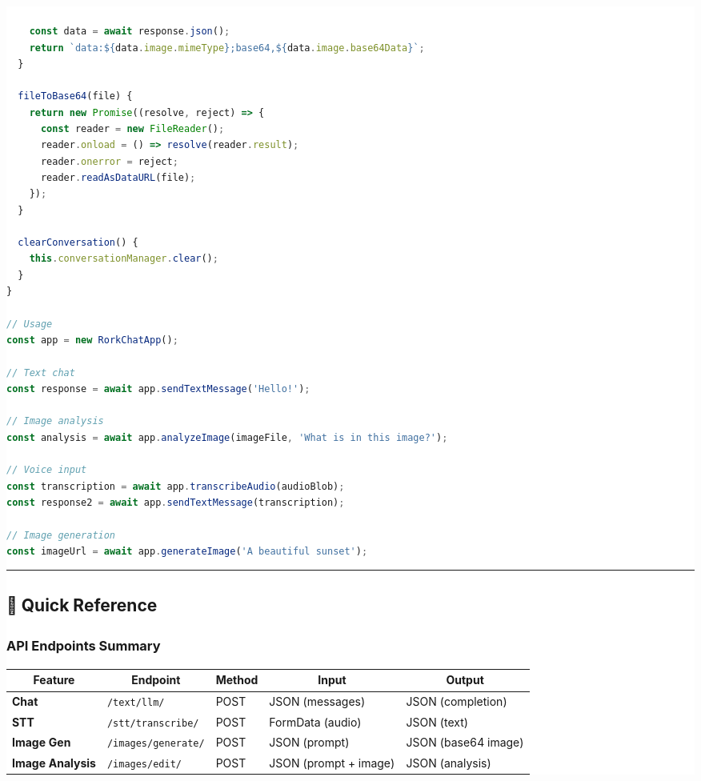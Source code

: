 ```javascript
    
    const data = await response.json();
    return `data:${data.image.mimeType};base64,${data.image.base64Data}`;
  }
  
  fileToBase64(file) {
    return new Promise((resolve, reject) => {
      const reader = new FileReader();
      reader.onload = () => resolve(reader.result);
      reader.onerror = reject;
      reader.readAsDataURL(file);
    });
  }
  
  clearConversation() {
    this.conversationManager.clear();
  }
}

// Usage
const app = new RorkChatApp();

// Text chat
const response = await app.sendTextMessage('Hello!');

// Image analysis
const analysis = await app.analyzeImage(imageFile, 'What is in this image?');

// Voice input
const transcription = await app.transcribeAudio(audioBlob);
const response2 = await app.sendTextMessage(transcription);

// Image generation
const imageUrl = await app.generateImage('A beautiful sunset');
```

---

## 🎯 Quick Reference

### API Endpoints Summary

| Feature | Endpoint | Method | Input | Output |
|---------|----------|--------|-------|--------|
| **Chat** | `/text/llm/` | POST | JSON (messages) | JSON (completion) |
| **STT** | `/stt/transcribe/` | POST | FormData (audio) | JSON (text) |
| **Image Gen** | `/images/generate/` | POST | JSON (prompt) | JSON (base64 image) |
| **Image Analysis** | `/images/edit/` | POST | JSON (prompt + image) | JSON (analysis) |

